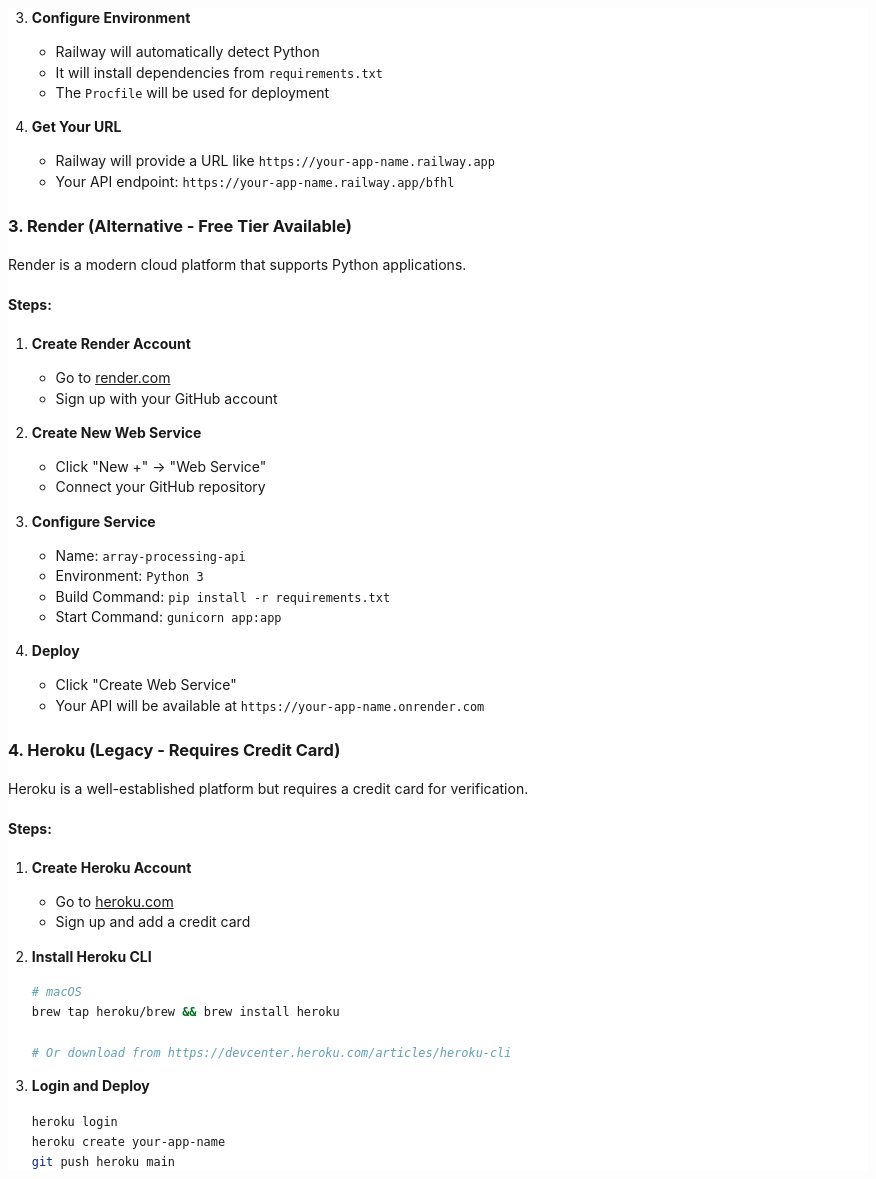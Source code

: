 3. **Configure Environment**
   - Railway will automatically detect Python
   - It will install dependencies from `requirements.txt`
   - The `Procfile` will be used for deployment

4. **Get Your URL**
   - Railway will provide a URL like `https://your-app-name.railway.app`
   - Your API endpoint: `https://your-app-name.railway.app/bfhl`

### 3. Render (Alternative - Free Tier Available)

Render is a modern cloud platform that supports Python applications.

#### Steps:
1. **Create Render Account**
   - Go to [render.com](https://render.com)
   - Sign up with your GitHub account

2. **Create New Web Service**
   - Click "New +" → "Web Service"
   - Connect your GitHub repository

3. **Configure Service**
   - Name: `array-processing-api`
   - Environment: `Python 3`
   - Build Command: `pip install -r requirements.txt`
   - Start Command: `gunicorn app:app`

4. **Deploy**
   - Click "Create Web Service"
   - Your API will be available at `https://your-app-name.onrender.com`

### 4. Heroku (Legacy - Requires Credit Card)

Heroku is a well-established platform but requires a credit card for verification.

#### Steps:
1. **Create Heroku Account**
   - Go to [heroku.com](https://heroku.com)
   - Sign up and add a credit card

2. **Install Heroku CLI**
   ```bash
   # macOS
   brew tap heroku/brew && brew install heroku
   
   # Or download from https://devcenter.heroku.com/articles/heroku-cli
   ```

3. **Login and Deploy**
   ```bash
   heroku login
   heroku create your-app-name
   git push heroku main
   ```
